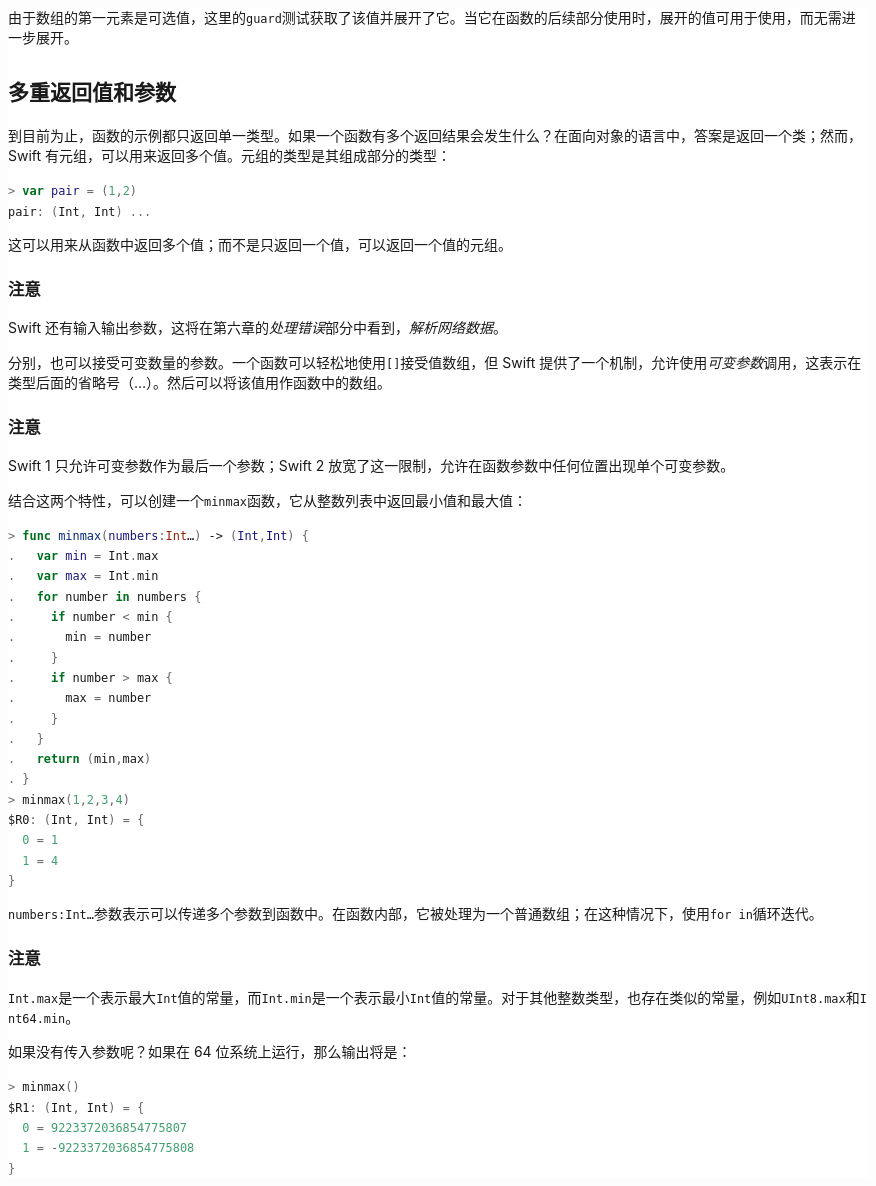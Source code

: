 由于数组的第一元素是可选值，这里的`guard`测试获取了该值并展开了它。当它在函数的后续部分使用时，展开的值可用于使用，而无需进一步展开。

## 多重返回值和参数

到目前为止，函数的示例都只返回单一类型。如果一个函数有多个返回结果会发生什么？在面向对象的语言中，答案是返回一个类；然而，Swift 有元组，可以用来返回多个值。元组的类型是其组成部分的类型：

```swift
> var pair = (1,2)
pair: (Int, Int) ...
```

这可以用来从函数中返回多个值；而不是只返回一个值，可以返回一个值的元组。

### 注意

Swift 还有输入输出参数，这将在第六章的*处理错误*部分中看到，*解析网络数据*。

分别，也可以接受可变数量的参数。一个函数可以轻松地使用`[]`接受值数组，但 Swift 提供了一个机制，允许使用*可变参数*调用，这表示在类型后面的省略号（…）。然后可以将该值用作函数中的数组。

### 注意

Swift 1 只允许可变参数作为最后一个参数；Swift 2 放宽了这一限制，允许在函数参数中任何位置出现单个可变参数。

结合这两个特性，可以创建一个`minmax`函数，它从整数列表中返回最小值和最大值：

```swift
> func minmax(numbers:Int…) -> (Int,Int) {
.   var min = Int.max
.   var max = Int.min
.   for number in numbers {
.     if number < min {
.       min = number
.     }
.     if number > max {
.       max = number
.     }
.   }
.   return (min,max)
. }
> minmax(1,2,3,4)
$R0: (Int, Int) = {
  0 = 1
  1 = 4
}
```

`numbers:Int…`参数表示可以传递多个参数到函数中。在函数内部，它被处理为一个普通数组；在这种情况下，使用`for in`循环迭代。

### 注意

`Int.max`是一个表示最大`Int`值的常量，而`Int.min`是一个表示最小`Int`值的常量。对于其他整数类型，也存在类似的常量，例如`UInt8.max`和`Int64.min`。

如果没有传入参数呢？如果在 64 位系统上运行，那么输出将是：

```swift
> minmax()
$R1: (Int, Int) = {
  0 = 9223372036854775807
  1 = -9223372036854775808
}
```

